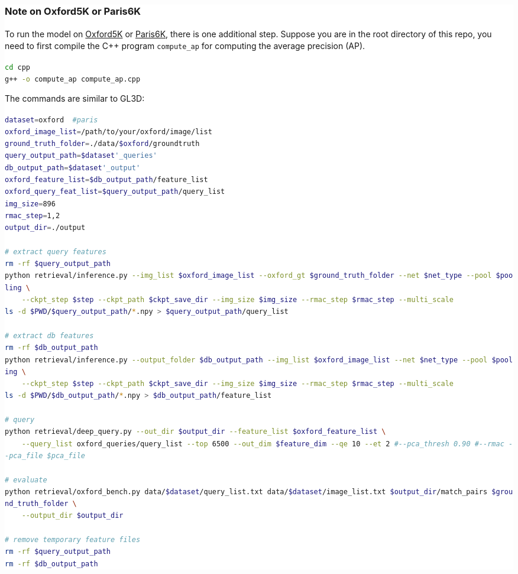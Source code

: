 ```bash
```

### Note on Oxford5K or Paris6K
To run the model on [Oxford5K](http://www.robots.ox.ac.uk/~vgg/data/oxbuildings/) or [Paris6K](http://www.robots.ox.ac.uk/~vgg/data/parisbuildings/), 
there is one additional step. Suppose you are in the root directory of this repo, you need to first 
compile the C++ program `compute_ap` for computing the average precision (AP).

```bash
cd cpp
g++ -o compute_ap compute_ap.cpp
```

The commands are similar to GL3D:
```bash
dataset=oxford  #paris 
oxford_image_list=/path/to/your/oxford/image/list
ground_truth_folder=./data/$oxford/groundtruth
query_output_path=$dataset'_queries'
db_output_path=$dataset'_output'
oxford_feature_list=$db_output_path/feature_list
oxford_query_feat_list=$query_output_path/query_list
img_size=896
rmac_step=1,2
output_dir=./output

# extract query features
rm -rf $query_output_path
python retrieval/inference.py --img_list $oxford_image_list --oxford_gt $ground_truth_folder --net $net_type --pool $pooling \
    --ckpt_step $step --ckpt_path $ckpt_save_dir --img_size $img_size --rmac_step $rmac_step --multi_scale 
ls -d $PWD/$query_output_path/*.npy > $query_output_path/query_list

# extract db features
rm -rf $db_output_path
python retrieval/inference.py --output_folder $db_output_path --img_list $oxford_image_list --net $net_type --pool $pooling \
    --ckpt_step $step --ckpt_path $ckpt_save_dir --img_size $img_size --rmac_step $rmac_step --multi_scale 
ls -d $PWD/$db_output_path/*.npy > $db_output_path/feature_list

# query
python retrieval/deep_query.py --out_dir $output_dir --feature_list $oxford_feature_list \
    --query_list oxford_queries/query_list --top 6500 --out_dim $feature_dim --qe 10 --et 2 #--pca_thresh 0.90 #--rmac --pca_file $pca_file 

# evaluate
python retrieval/oxford_bench.py data/$dataset/query_list.txt data/$dataset/image_list.txt $output_dir/match_pairs $ground_truth_folder \
    --output_dir $output_dir

# remove temporary feature files
rm -rf $query_output_path
rm -rf $db_output_path
```
